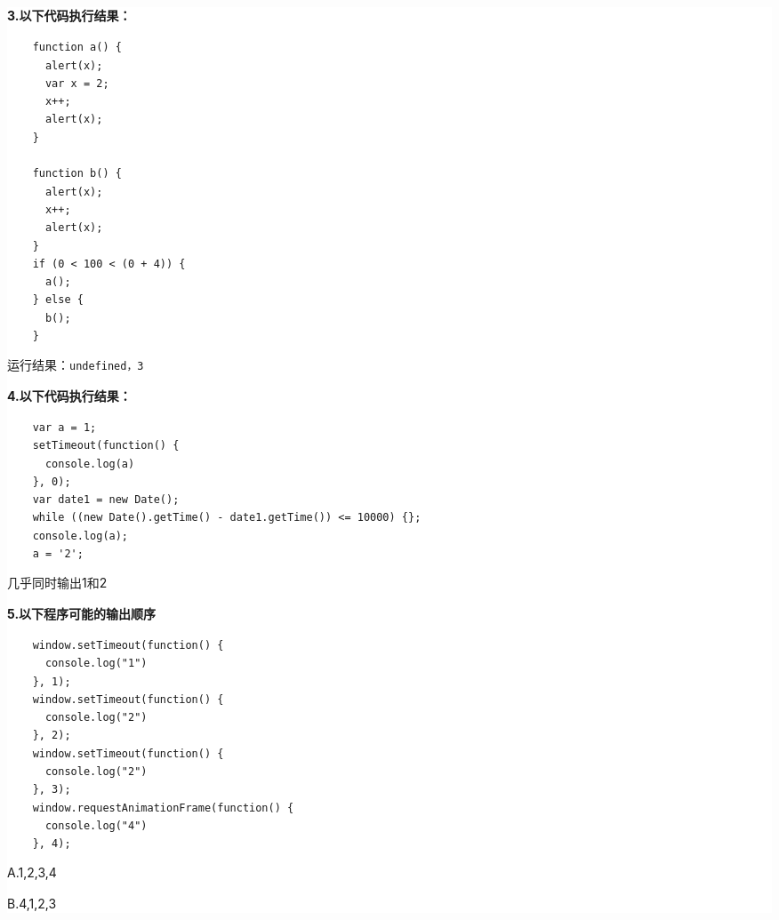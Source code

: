 **3.以下代码执行结果：**
```
    function a() {
      alert(x);
      var x = 2;
      x++;
      alert(x);
    }

    function b() {
      alert(x);
      x++;
      alert(x);
    }
    if (0 < 100 < (0 + 4)) {
      a();
    } else {
      b();
    }
```
运行结果：`undefined，3`

**4.以下代码执行结果：**
```
    var a = 1;
    setTimeout(function() {
      console.log(a)
    }, 0);
    var date1 = new Date();
    while ((new Date().getTime() - date1.getTime()) <= 10000) {};
    console.log(a);
    a = '2';
```
几乎同时输出1和2

**5.以下程序可能的输出顺序**
```
    window.setTimeout(function() {
      console.log("1")
    }, 1);
    window.setTimeout(function() {
      console.log("2")
    }, 2);
    window.setTimeout(function() {
      console.log("2")
    }, 3);
    window.requestAnimationFrame(function() {
      console.log("4")
    }, 4);
```

A.1,2,3,4

B.4,1,2,3
